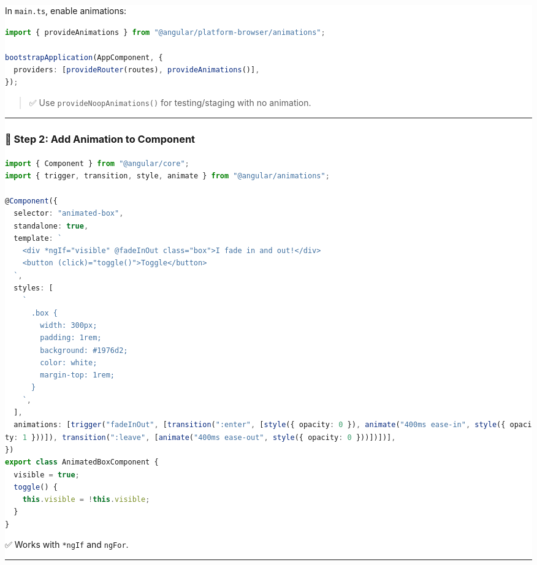 In `main.ts`, enable animations:

```ts
import { provideAnimations } from "@angular/platform-browser/animations";

bootstrapApplication(AppComponent, {
  providers: [provideRouter(routes), provideAnimations()],
});
```

> ✅ Use `provideNoopAnimations()` for testing/staging with no animation.

---

### 🎯 Step 2: Add Animation to Component

```ts
import { Component } from "@angular/core";
import { trigger, transition, style, animate } from "@angular/animations";

@Component({
  selector: "animated-box",
  standalone: true,
  template: `
    <div *ngIf="visible" @fadeInOut class="box">I fade in and out!</div>
    <button (click)="toggle()">Toggle</button>
  `,
  styles: [
    `
      .box {
        width: 300px;
        padding: 1rem;
        background: #1976d2;
        color: white;
        margin-top: 1rem;
      }
    `,
  ],
  animations: [trigger("fadeInOut", [transition(":enter", [style({ opacity: 0 }), animate("400ms ease-in", style({ opacity: 1 }))]), transition(":leave", [animate("400ms ease-out", style({ opacity: 0 }))])])],
})
export class AnimatedBoxComponent {
  visible = true;
  toggle() {
    this.visible = !this.visible;
  }
}
```

✅ Works with `*ngIf` and `ngFor`.

---
